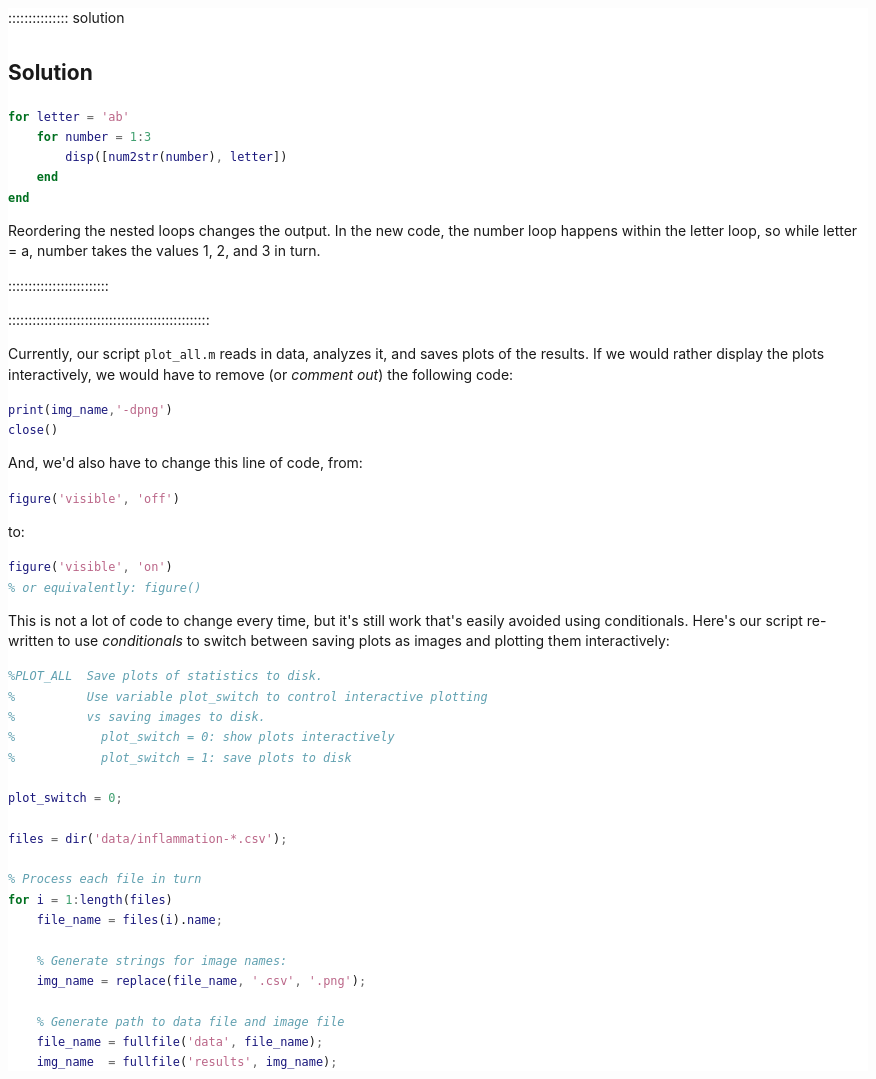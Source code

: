 :::::::::::::::  solution

## Solution

```matlab
for letter = 'ab'
    for number = 1:3
        disp([num2str(number), letter])
    end
end
```

Reordering the nested loops changes the output. In the new code,
the number loop happens within the letter loop, so while letter
\= a, number takes the values 1, 2, and 3 in turn.



:::::::::::::::::::::::::

::::::::::::::::::::::::::::::::::::::::::::::::::

Currently, our script `plot_all.m` reads in data, analyzes it,
and saves plots of the results.
If we would rather display the plots interactively,
we would have to remove (or *comment out*) the following code:

```matlab
print(img_name,'-dpng')
close()
```

And, we'd also have to change this line of code, from:

```matlab
figure('visible', 'off')
```

to:

```matlab
figure('visible', 'on')
% or equivalently: figure()
```

This is not a lot of code to change every time,
but it's still work that's easily avoided using conditionals.
Here's our script re-written to use *conditionals*
to switch between saving plots as images and plotting them interactively:

```matlab
%PLOT_ALL  Save plots of statistics to disk.
%          Use variable plot_switch to control interactive plotting
%          vs saving images to disk.
%            plot_switch = 0: show plots interactively
%            plot_switch = 1: save plots to disk

plot_switch = 0;

files = dir('data/inflammation-*.csv');

% Process each file in turn
for i = 1:length(files)
    file_name = files(i).name;

    % Generate strings for image names:
    img_name = replace(file_name, '.csv', '.png');

    % Generate path to data file and image file
    file_name = fullfile('data', file_name);
    img_name  = fullfile('results', img_name);
```